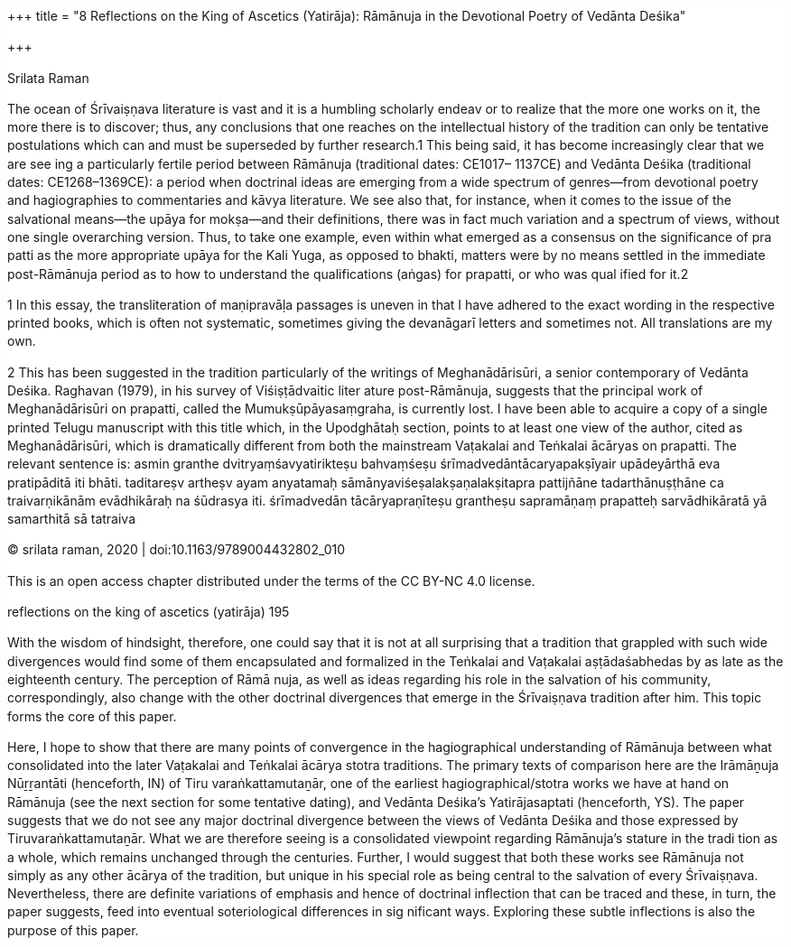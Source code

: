 +++
title = "8 Reflections on the King of Ascetics (Yatirāja): Rāmānuja in the Devotional Poetry of Vedānta Deśika"

+++

Srilata Raman 

The ocean of Śrīvaiṣṇava literature is vast and it is a humbling scholarly endeav or to realize that the more one works on it, the more there is to discover; thus, any conclusions that one reaches on the intellectual history of the tradition can only be tentative postulations which can and must be superseded by further research.1 This being said, it has become increasingly clear that we are see ing a particularly fertile period between Rāmānuja (traditional dates: CE1017– 1137CE) and Vedānta Deśika (traditional dates: CE1268–1369CE): a period when doctrinal ideas are emerging from a wide spectrum of genres—from devotional poetry and hagiographies to commentaries and kāvya literature. We see also that, for instance, when it comes to the issue of the salvational means—the upāya for mokṣa—and their definitions, there was in fact much variation and a spectrum of views, without one single overarching version. Thus, to take one example, even within what emerged as a consensus on the significance of pra patti as the more appropriate upāya for the Kali Yuga, as opposed to bhakti, matters were by no means settled in the immediate post-Rāmānuja period as to how to understand the qualifications (aṅgas) for prapatti, or who was qual ified for it.2 

1 In this essay, the transliteration of maṇipravāḷa passages is uneven in that I have adhered to the exact wording in the respective printed books, which is often not systematic, sometimes giving the devanāgarī letters and sometimes not. All translations are my own. 

2 This has been suggested in the tradition particularly of the writings of Meghanādārisūri, a senior contemporary of Vedānta Deśika. Raghavan (1979), in his survey of Viśiṣṭādvaitic liter ature post-Rāmānuja, suggests that the principal work of Meghanādārisūri on prapatti, called the Mumukṣūpāyasaṃgraha, is currently lost. I have been able to acquire a copy of a single printed Telugu manuscript with this title which, in the Upodghātaḥ section, points to at least one view of the author, cited as Meghanādārisūri, which is dramatically different from both the mainstream Vaṭakalai and Teṅkalai ācāryas on prapatti. The relevant sentence is: asmin granthe dvitryaṃśavyatirikteṣu bahvaṃśeṣu śrīmadvedāntācaryapakṣīyair upādeyārthā eva pratipāditā iti bhāti. taditareṣv artheṣv ayam anyatamaḥ sāmānyaviśeṣalakṣaṇalakṣitapra pattijñāne tadarthānuṣṭhāne ca traivarṇikānām evādhikāraḥ na śūdrasya iti. śrīmadvedān tācāryapraṇīteṣu grantheṣu sapramāṇaṃ prapatteḥ sarvādhikāratā yā samarthitā sā tatraiva 

© srilata raman, 2020 | doi:10.1163/9789004432802_010 

This is an open access chapter distributed under the terms of the CC BY-NC 4.0 license. 
 

reflections on the king of ascetics (yatirāja) 195 

With the wisdom of hindsight, therefore, one could say that it is not at all surprising that a tradition that grappled with such wide divergences would find some of them encapsulated and formalized in the Teṅkalai and Vaṭakalai aṣṭādaśabhedas by as late as the eighteenth century. The perception of Rāmā nuja, as well as ideas regarding his role in the salvation of his community, correspondingly, also change with the other doctrinal divergences that emerge in the Śrīvaiṣṇava tradition after him. This topic forms the core of this paper. 

Here, I hope to show that there are many points of convergence in the hagiographical understanding of Rāmānuja between what consolidated into the later Vaṭakalai and Teṅkalai ācārya stotra traditions. The primary texts of comparison here are the Irāmāṉuja Nūṟṟantāti (henceforth, IN) of Tiru varaṅkattamutaṉār, one of the earliest hagiographical/stotra works we have at hand on Rāmānuja (see the next section for some tentative dating), and Vedānta Deśika’s Yatirājasaptati (henceforth, YS). The paper suggests that we do not see any major doctrinal divergence between the views of Vedānta Deśika and those expressed by Tiruvaraṅkattamutaṉār. What we are therefore seeing is a consolidated viewpoint regarding Rāmānuja’s stature in the tradi tion as a whole, which remains unchanged through the centuries. Further, I would suggest that both these works see Rāmānuja not simply as any other ācārya of the tradition, but unique in his special role as being central to the salvation of every Śrīvaiṣṇava. Nevertheless, there are definite variations of emphasis and hence of doctrinal inflection that can be traced and these, in turn, the paper suggests, feed into eventual soteriological differences in sig nificant ways. Exploring these subtle inflections is also the purpose of this paper. 
